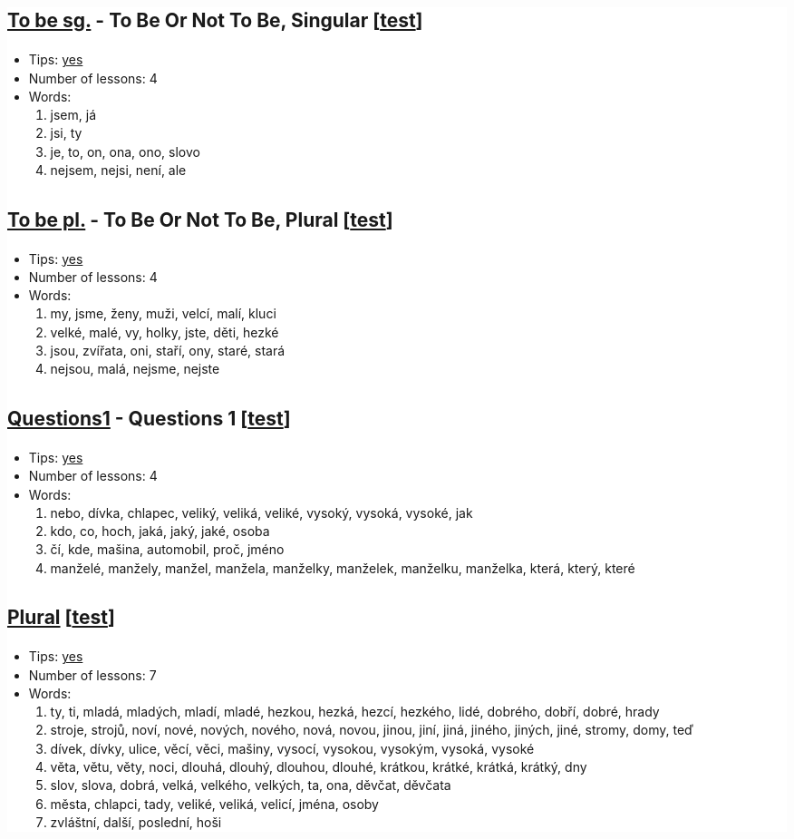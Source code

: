 ## [To be sg.](https://www.duolingo.com/skill/cs/To-be-singular/practice) - To Be Or Not To Be, Singular \[[test](https://www.duolingo.com/skill/cs/To-be-singular/test)\]

* Tips: [yes](https://www.duolingo.com/skill/cs/To-be-singular/tips-and-notes)
* Number of lessons: 4
* Words:
    1. jsem, já
    2. jsi, ty
    3. je, to, on, ona, ono, slovo
    4. nejsem, nejsi, není, ale

## [To be pl.](https://www.duolingo.com/skill/cs/To-be-plural/practice) - To Be Or Not To Be, Plural \[[test](https://www.duolingo.com/skill/cs/To-be-plural/test)\]

* Tips: [yes](https://www.duolingo.com/skill/cs/To-be-plural/tips-and-notes)
* Number of lessons: 4
* Words:
    1. my, jsme, ženy, muži, velcí, malí, kluci
    2. velké, malé, vy, holky, jste, děti, hezké
    3. jsou, zvířata, oni, staří, ony, staré, stará
    4. nejsou, malá, nejsme, nejste

## [Questions1](https://www.duolingo.com/skill/cs/Questions-1/practice) - Questions 1 \[[test](https://www.duolingo.com/skill/cs/Questions-1/test)\]

* Tips: [yes](https://www.duolingo.com/skill/cs/Questions-1/tips-and-notes)
* Number of lessons: 4
* Words:
    1. nebo, dívka, chlapec, veliký, veliká, veliké, vysoký, vysoká, vysoké, jak
    2. kdo, co, hoch, jaká, jaký, jaké, osoba
    3. čí, kde, mašina, automobil, proč, jméno
    4. manželé, manžely, manžel, manžela, manželky, manželek, manželku, manželka, která, který, které

## [Plural](https://www.duolingo.com/skill/cs/Plural/practice) \[[test](https://www.duolingo.com/skill/cs/Plural/test)\]

* Tips: [yes](https://www.duolingo.com/skill/cs/Plural/tips-and-notes)
* Number of lessons: 7
* Words:
    1. ty, ti, mladá, mladých, mladí, mladé, hezkou, hezká, hezcí, hezkého, lidé, dobrého, dobří, dobré, hrady
    2. stroje, strojů, noví, nové, nových, nového, nová, novou, jinou, jiní, jiná, jiného, jiných, jiné, stromy, domy, teď
    3. dívek, dívky, ulice, věcí, věci, mašiny, vysocí, vysokou, vysokým, vysoká, vysoké
    4. věta, větu, věty, noci, dlouhá, dlouhý, dlouhou, dlouhé, krátkou, krátké, krátká, krátký, dny
    5. slov, slova, dobrá, velká, velkého, velkých, ta, ona, děvčat, děvčata
    6. města, chlapci, tady, veliké, veliká, velicí, jména, osoby
    7. zvláštní, další, poslední, hoši
